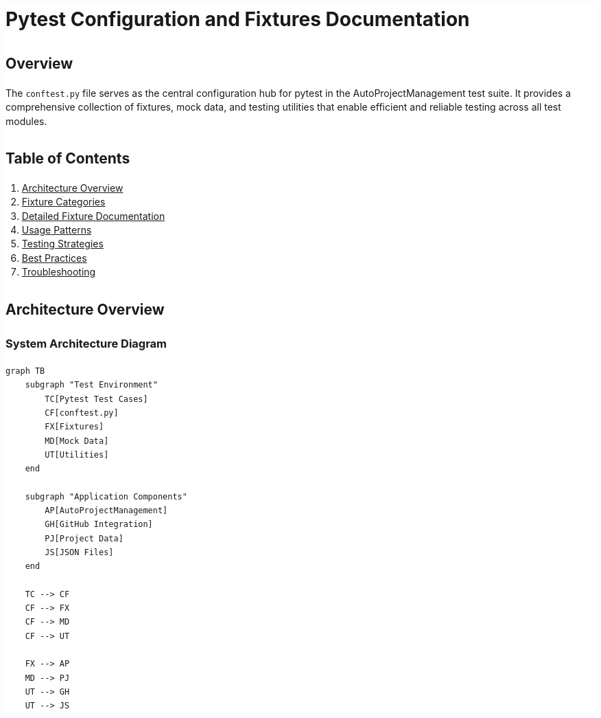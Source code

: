 # Pytest Configuration and Fixtures Documentation

## Overview

The `conftest.py` file serves as the central configuration hub for pytest in the AutoProjectManagement test suite. It provides a comprehensive collection of fixtures, mock data, and testing utilities that enable efficient and reliable testing across all test modules.

## Table of Contents

1. [Architecture Overview](#architecture-overview)
2. [Fixture Categories](#fixture-categories)
3. [Detailed Fixture Documentation](#detailed-fixture-documentation)
4. [Usage Patterns](#usage-patterns)
5. [Testing Strategies](#testing-strategies)
6. [Best Practices](#best-practices)
7. [Troubleshooting](#troubleshooting)

## Architecture Overview

### System Architecture Diagram

```mermaid
graph TB
    subgraph "Test Environment"
        TC[Pytest Test Cases]
        CF[conftest.py]
        FX[Fixtures]
        MD[Mock Data]
        UT[Utilities]
    end
    
    subgraph "Application Components"
        AP[AutoProjectManagement]
        GH[GitHub Integration]
        PJ[Project Data]
        JS[JSON Files]
    end
    
    TC --> CF
    CF --> FX
    CF --> MD
    CF --> UT
    
    FX --> AP
    MD --> PJ
    UT --> GH
    UT --> JS
```
